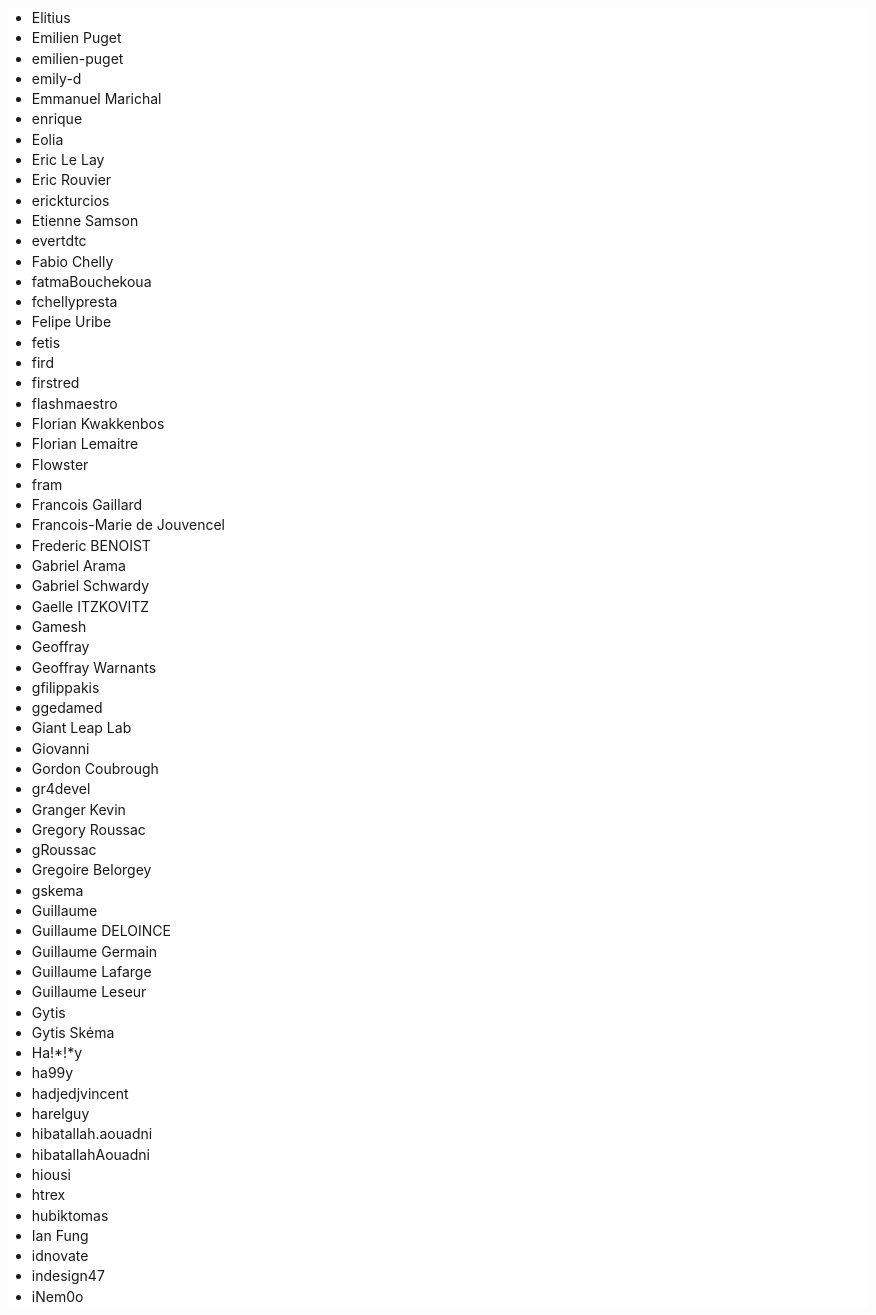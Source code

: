 - Elitius
- Emilien Puget
- emilien-puget
- emily-d
- Emmanuel Marichal
- enrique
- Eolia
- Eric Le Lay
- Eric Rouvier
- erickturcios
- Etienne Samson
- evertdtc
- Fabio Chelly
- fatmaBouchekoua
- fchellypresta
- Felipe Uribe
- fetis
- fird
- firstred
- flashmaestro
- Florian Kwakkenbos
- Florian Lemaitre
- Flowster
- fram
- Francois Gaillard
- Francois-Marie de Jouvencel
- Frederic BENOIST
- Gabriel Arama
- Gabriel Schwardy
- Gaelle ITZKOVITZ
- Gamesh
- Geoffray
- Geoffray Warnants
- gfilippakis
- ggedamed
- Giant Leap Lab
- Giovanni
- Gordon Coubrough
- gr4devel
- Granger Kevin
- Gregory Roussac
- gRoussac
- Gregoire Belorgey
- gskema
- Guillaume
- Guillaume DELOINCE
- Guillaume Germain
- Guillaume Lafarge
- Guillaume Leseur
- Gytis
- Gytis Skėma
- Ha!*!*y
- ha99y
- hadjedjvincent
- harelguy
- hibatallah.aouadni
- hibatallahAouadni
- hiousi
- htrex
- hubiktomas
- Ian Fung
- idnovate
- indesign47
- iNem0o